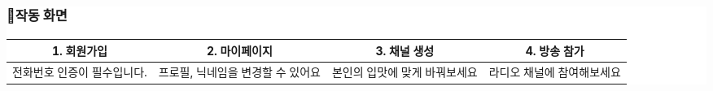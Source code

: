 
### 📱작동 화면
| 1. 회원가입 | 2. 마이페이지 | 3. 채널 생성 | 4. 방송 참가 |
|---|---|---|---|
|전화번호 인증이 필수입니다.|프로필, 닉네임을 변경할 수 있어요|본인의 입맛에 맞게 바꿔보세요|라디오 채널에 참여해보세요|